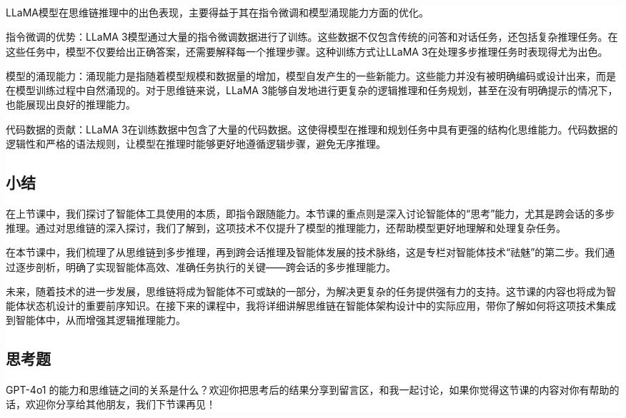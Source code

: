 LLaMA模型在思维链推理中的出色表现，主要得益于其在指令微调和模型涌现能力方面的优化。

指令微调的优势：LLaMA 3模型通过大量的指令微调数据进行了训练。这些数据不仅包含传统的问答和对话任务，还包括复杂推理任务。在这些任务中，模型不仅要给出正确答案，还需要解释每一个推理步骤。这种训练方式让LLaMA 3在处理多步推理任务时表现得尤为出色。

模型的涌现能力：涌现能力是指随着模型规模和数据量的增加，模型自发产生的一些新能力。这些能力并没有被明确编码或设计出来，而是在模型训练过程中自然涌现的。对于思维链来说，LLaMA 3能够自发地进行更复杂的逻辑推理和任务规划，甚至在没有明确提示的情况下，也能展现出良好的推理能力。

代码数据的贡献：LLaMA 3在训练数据中包含了大量的代码数据。这使得模型在推理和规划任务中具有更强的结构化思维能力。代码数据的逻辑性和严格的语法规则，让模型在推理时能够更好地遵循逻辑步骤，避免无序推理。

## 小结

在上节课中，我们探讨了智能体工具使用的本质，即指令跟随能力。本节课的重点则是深入讨论智能体的“思考”能力，尤其是跨会话的多步推理。通过对思维链的深入探讨，我们了解到，这项技术不仅提升了模型的推理能力，还帮助模型更好地理解和处理复杂任务。

在本节课中，我们梳理了从思维链到多步推理，再到跨会话推理及智能体发展的技术脉络，这是专栏对智能体技术“祛魅”的第二步。我们通过逐步剖析，明确了实现智能体高效、准确任务执行的关键——跨会话的多步推理能力。

未来，随着技术的进一步发展，思维链将成为智能体不可或缺的一部分，为解决更复杂的任务提供强有力的支持。这节课的内容也将成为智能体状态机设计的重要前序知识。在接下来的课程中，我将详细讲解思维链在智能体架构设计中的实际应用，带你了解如何将这项技术集成到智能体中，从而增强其逻辑推理能力。

## 思考题

GPT-4o1 的能力和思维链之间的关系是什么？欢迎你把思考后的结果分享到留言区，和我一起讨论，如果你觉得这节课的内容对你有帮助的话，欢迎你分享给其他朋友，我们下节课再见！